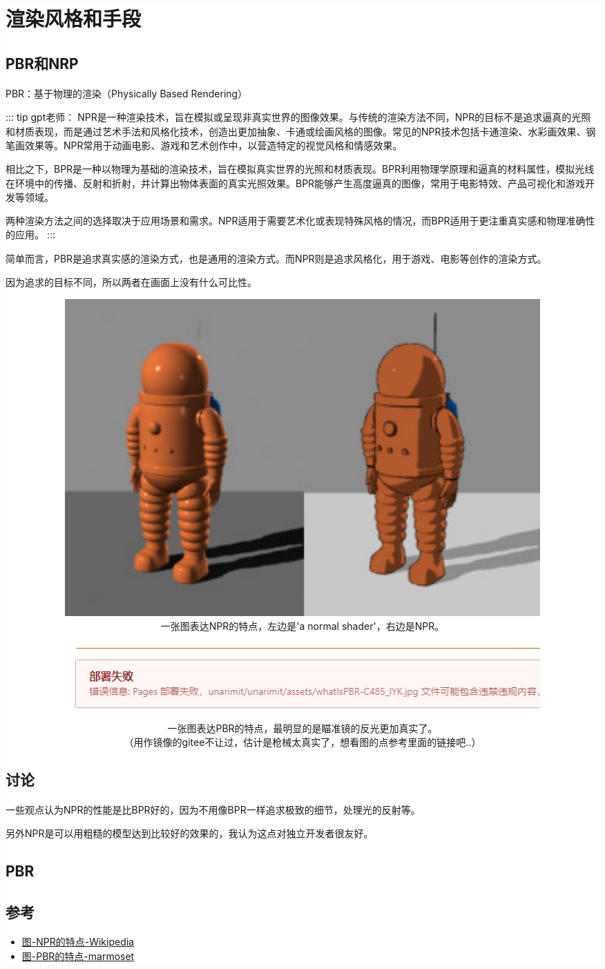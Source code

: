 # 渲染风格和手段

## PBR和NRP

PBR：基于物理的渲染（Physically Based Rendering）

::: tip gpt老师：
NPR是一种渲染技术，旨在模拟或呈现非真实世界的图像效果。与传统的渲染方法不同，NPR的目标不是追求逼真的光照和材质表现，而是通过艺术手法和风格化技术，创造出更加抽象、卡通或绘画风格的图像。常见的NPR技术包括卡通渲染、水彩画效果、钢笔画效果等。NPR常用于动画电影、游戏和艺术创作中，以营造特定的视觉风格和情感效果。

相比之下，BPR是一种以物理为基础的渲染技术，旨在模拟真实世界的光照和材质表现。BPR利用物理学原理和逼真的材料属性，模拟光线在环境中的传播、反射和折射，并计算出物体表面的真实光照效果。BPR能够产生高度逼真的图像，常用于电影特效、产品可视化和游戏开发等领域。

两种渲染方法之间的选择取决于应用场景和需求。NPR适用于需要艺术化或表现特殊风格的情况，而BPR适用于更注重真实感和物理准确性的应用。
:::

简单而言，PBR是追求真实感的渲染方式，也是通用的渲染方式。而NPR则是追求风格化，用于游戏、电影等创作的渲染方式。

因为追求的目标不同，所以两者在画面上没有什么可比性。

<center><img  width="80%" src="./../img/whatIsNPR.jpg" /></center>

<center>一张图表达NPR的特点，左边是'a normal shader'，右边是NPR。</center>

<br>

<center><img  width="80%" src="./../img/whatIsPBR.png" /></center>

<center>一张图表达PBR的特点，最明显的是瞄准镜的反光更加真实了。</center>

<center>（用作镜像的gitee不让过，估计是枪械太真实了，想看图的点参考里面的链接吧..）</center>

## 讨论

一些观点认为NPR的性能是比BPR好的，因为不用像BPR一样追求极致的细节，处理光的反射等。

另外NPR是可以用粗糙的模型达到比较好的效果的，我认为这点对独立开发者很友好。


## PBR

## 参考
- [图-NPR的特点-Wikipedia](https://en.wikipedia.org/wiki/Non-photorealistic_rendering)
- [图-PBR的特点-marmoset](https://marmoset.co/posts/pbr-texture-conversion/)